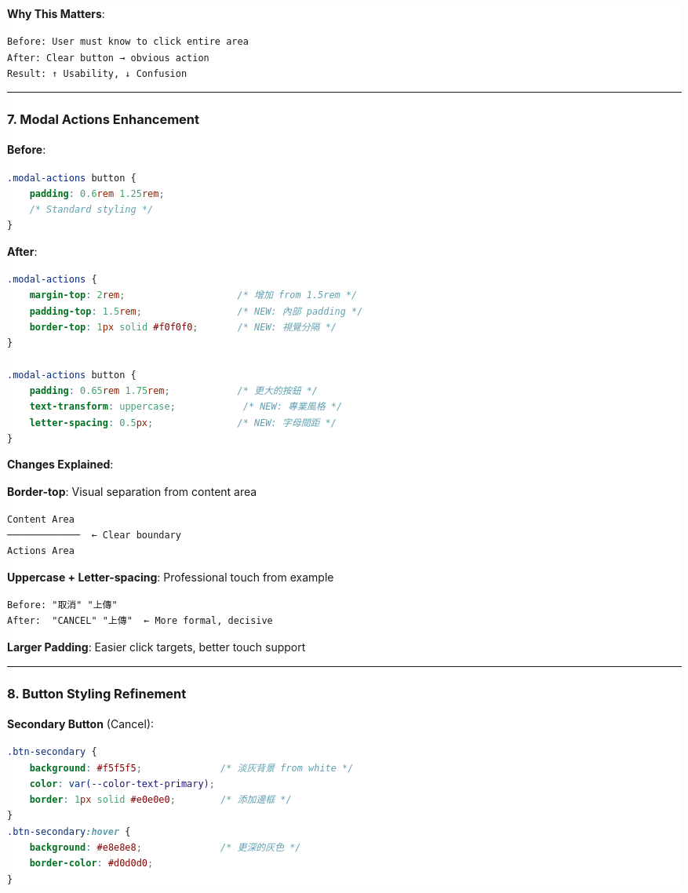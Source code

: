 **Why This Matters**:
```
Before: User must know to click entire area
After: Clear button → obvious action
Result: ↑ Usability, ↓ Confusion
```

---

### 7. Modal Actions Enhancement

**Before**:
```css
.modal-actions button {
    padding: 0.6rem 1.25rem;
    /* Standard styling */
}
```

**After**:
```css
.modal-actions {
    margin-top: 2rem;                    /* 增加 from 1.5rem */
    padding-top: 1.5rem;                 /* NEW: 內部 padding */
    border-top: 1px solid #f0f0f0;       /* NEW: 視覺分隔 */
}

.modal-actions button {
    padding: 0.65rem 1.75rem;            /* 更大的按鈕 */
    text-transform: uppercase;            /* NEW: 專業風格 */
    letter-spacing: 0.5px;               /* NEW: 字母間距 */
}
```

**Changes Explained**:

**Border-top**: Visual separation from content area
```
Content Area
─────────────  ← Clear boundary
Actions Area
```

**Uppercase + Letter-spacing**: Professional touch from example
```
Before: "取消" "上傳"
After:  "CANCEL" "上傳"  ← More formal, decisive
```

**Larger Padding**: Easier click targets, better touch support

---

### 8. Button Styling Refinement

**Secondary Button** (Cancel):
```css
.btn-secondary {
    background: #f5f5f5;              /* 淡灰背景 from white */
    color: var(--color-text-primary);
    border: 1px solid #e0e0e0;        /* 添加邊框 */
}
.btn-secondary:hover {
    background: #e8e8e8;              /* 更深的灰色 */
    border-color: #d0d0d0;
}
```
